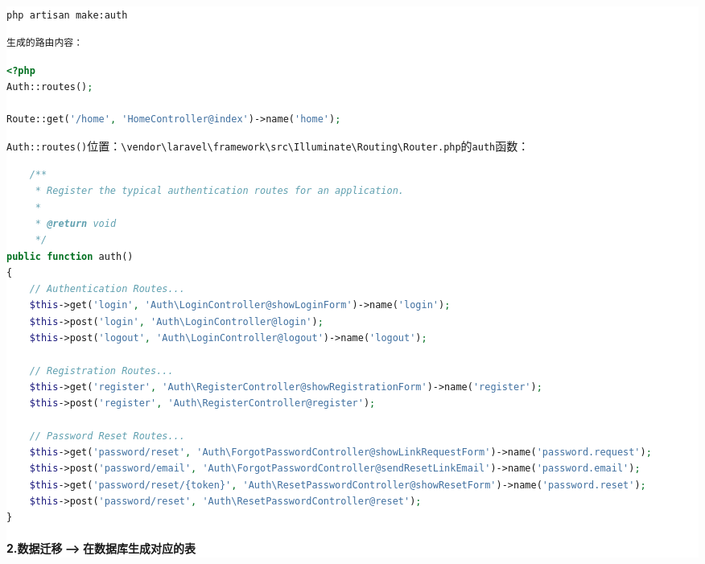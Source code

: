 ```shell
php artisan make:auth
```

	生成的路由内容：

```php
<?php
Auth::routes();

Route::get('/home', 'HomeController@index')->name('home');
```

`Auth::routes()`位置：`\vendor\laravel\framework\src\Illuminate\Routing\Router.php`的`auth`函数：

```php
    /**
     * Register the typical authentication routes for an application.
     *
     * @return void
     */
public function auth()
{
    // Authentication Routes...
    $this->get('login', 'Auth\LoginController@showLoginForm')->name('login');
    $this->post('login', 'Auth\LoginController@login');
    $this->post('logout', 'Auth\LoginController@logout')->name('logout');

    // Registration Routes...
    $this->get('register', 'Auth\RegisterController@showRegistrationForm')->name('register');
    $this->post('register', 'Auth\RegisterController@register');

    // Password Reset Routes...
    $this->get('password/reset', 'Auth\ForgotPasswordController@showLinkRequestForm')->name('password.request');
    $this->post('password/email', 'Auth\ForgotPasswordController@sendResetLinkEmail')->name('password.email');
    $this->get('password/reset/{token}', 'Auth\ResetPasswordController@showResetForm')->name('password.reset');
    $this->post('password/reset', 'Auth\ResetPasswordController@reset');
}
```

#### 2.数据迁移 --> 在数据库生成对应的表
